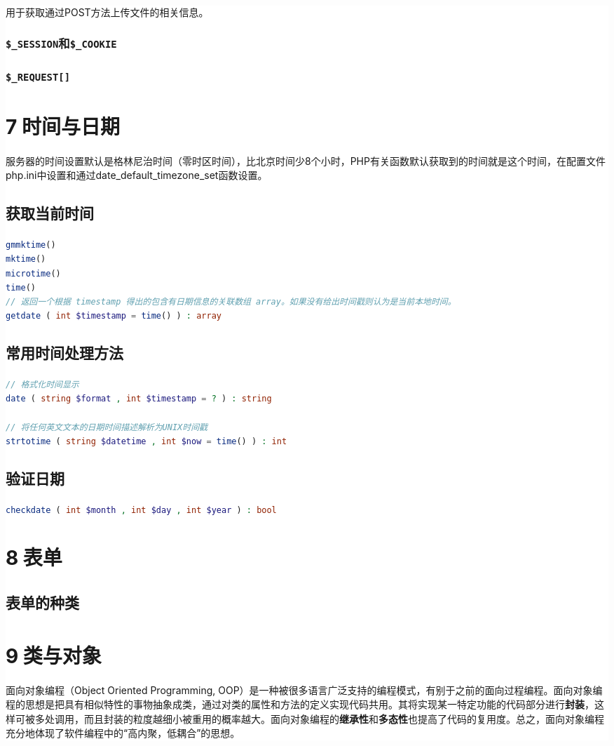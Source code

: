 用于获取通过POST方法上传文件的相关信息。

### `$_SESSION`和`$_COOKIE`

### `$_REQUEST[]`



# 7 时间与日期

服务器的时间设置默认是格林尼治时间（零时区时间），比北京时间少8个小时，PHP有关函数默认获取到的时间就是这个时间，在配置文件php.ini中设置和通过date_default_timezone_set函数设置。

## 获取当前时间

```php
gmmktime()
mktime()
microtime()
time()
// 返回一个根据 timestamp 得出的包含有日期信息的关联数组 array。如果没有给出时间戳则认为是当前本地时间。
getdate ( int $timestamp = time() ) : array

```

## 常用时间处理方法

```php
// 格式化时间显示
date ( string $format , int $timestamp = ? ) : string
  
// 将任何英文文本的日期时间描述解析为UNIX时间戳
strtotime ( string $datetime , int $now = time() ) : int
```

## 验证日期

```php
checkdate ( int $month , int $day , int $year ) : bool
```

# 8 表单

## 表单的种类



# 9 类与对象

面向对象编程（Object Oriented Programming, OOP）是一种被很多语言广泛支持的编程模式，有别于之前的面向过程编程。面向对象编程的思想是把具有相似特性的事物抽象成类，通过对类的属性和方法的定义实现代码共用。其将实现某一特定功能的代码部分进行**封装**，这样可被多处调用，而且封装的粒度越细小被重用的概率越大。面向对象编程的**继承性**和**多态性**也提高了代码的复用度。总之，面向对象编程充分地体现了软件编程中的“高内聚，低耦合”的思想。
